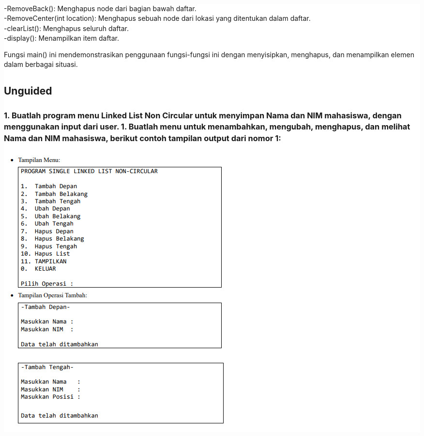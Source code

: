  -RemoveBack(): Menghapus node dari bagian bawah daftar.</br>
 -RemoveCenter(int location): Menghapus sebuah node dari lokasi yang ditentukan dalam daftar.</br>
 -clearList(): Menghapus seluruh daftar.</br>
 -display(): Menampilkan item daftar.</br>
 
Fungsi main() ini mendemonstrasikan penggunaan fungsi-fungsi ini dengan menyisipkan, menghapus, dan menampilkan elemen dalam berbagai situasi.



## Unguided 

### 1. Buatlah program menu Linked List Non Circular untuk menyimpan Nama dan NIM mahasiswa, dengan menggunakan input dari user. 1. Buatlah menu untuk menambahkan, mengubah, menghapus, dan melihat Nama dan NIM mahasiswa, berikut contoh tampilan output dari nomor 1:
![SS](https://github.com/AfrizalDwiNugraha136/2311102136-Afrizal-Dwi-Nurgraha/blob/main/Pertemuan04/Soal%201.PNG?raw=true)
